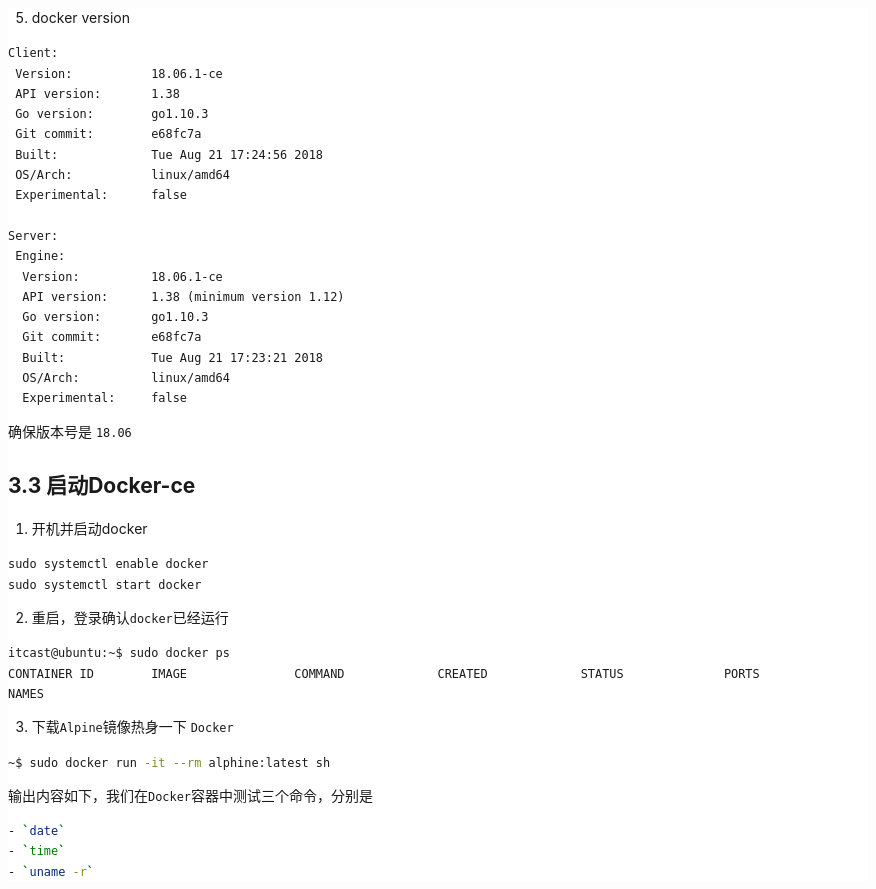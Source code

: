 

5. docker version 

```shell
Client:
 Version:           18.06.1-ce
 API version:       1.38
 Go version:        go1.10.3
 Git commit:        e68fc7a
 Built:             Tue Aug 21 17:24:56 2018
 OS/Arch:           linux/amd64
 Experimental:      false

Server:
 Engine:
  Version:          18.06.1-ce
  API version:      1.38 (minimum version 1.12)
  Go version:       go1.10.3
  Git commit:       e68fc7a
  Built:            Tue Aug 21 17:23:21 2018
  OS/Arch:          linux/amd64
  Experimental:     false
```

确保版本号是 `18.06`

## 3.3 启动Docker-ce

1. 开机并启动docker

```shell
sudo systemctl enable docker 
sudo systemctl start docker 
```

2. 重启，登录确认`docker`已经运行

```shell
itcast@ubuntu:~$ sudo docker ps 
CONTAINER ID        IMAGE               COMMAND             CREATED             STATUS              PORTS               NAMES
```

3. 下载`Alpine`镜像热身一下 `Docker`

```bash
~$ sudo docker run -it --rm alphine:latest sh 
```

输出内容如下，我们在`Docker`容器中测试三个命令，分别是

```bash
- `date`
- `time`
- `uname -r`
```
